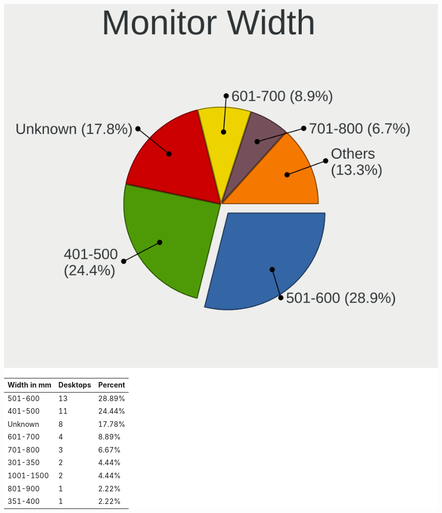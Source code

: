 ![Monitor Width](./images/pie_chart_bsd/mon_width.svg)


| Width in mm | Desktops | Percent |
|-------------|----------|---------|
| 501-600     | 13       | 28.89%  |
| 401-500     | 11       | 24.44%  |
| Unknown     | 8        | 17.78%  |
| 601-700     | 4        | 8.89%   |
| 701-800     | 3        | 6.67%   |
| 301-350     | 2        | 4.44%   |
| 1001-1500   | 2        | 4.44%   |
| 801-900     | 1        | 2.22%   |
| 351-400     | 1        | 2.22%   |

